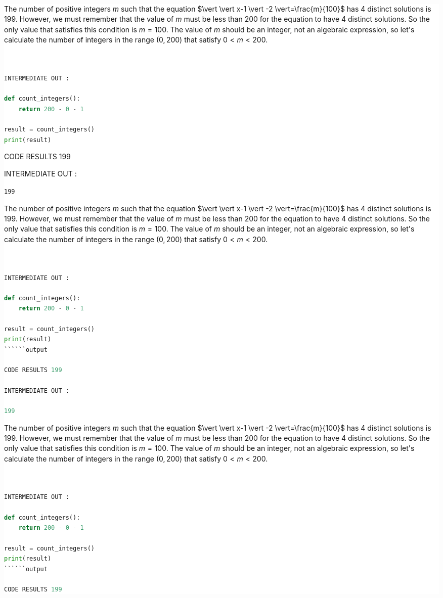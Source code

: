 The number of positive integers $m$ such that the equation $\vert \vert x-1 \vert -2 \vert=\frac{m}{100}$ has 4 distinct solutions is $199$. However, we must remember that the value of $m$ must be less than $200$ for the equation to have 4 distinct solutions. So the only value that satisfies this condition is $m = 100$. The value of $m$ should be an integer, not an algebraic expression, so let's calculate the number of integers in the range $(0, 200)$ that satisfy $0 < m < 200$.

```python


INTERMEDIATE OUT :

def count_integers():
    return 200 - 0 - 1

result = count_integers()
print(result)
```

CODE RESULTS 199

INTERMEDIATE OUT :
```output
199
```
The number of positive integers $m$ such that the equation $\vert \vert x-1 \vert -2 \vert=\frac{m}{100}$ has 4 distinct solutions is 199. However, we must remember that the value of $m$ must be less than 200 for the equation to have 4 distinct solutions. So the only value that satisfies this condition is $m = 100$. The value of $m$ should be an integer, not an algebraic expression, so let's calculate the number of integers in the range $(0, 200)$ that satisfy $0 < m < 200$.

```python


INTERMEDIATE OUT :

def count_integers():
    return 200 - 0 - 1

result = count_integers()
print(result)
``````output

CODE RESULTS 199

INTERMEDIATE OUT :

199
```
The number of positive integers $m$ such that the equation $\vert \vert x-1 \vert -2 \vert=\frac{m}{100}$ has 4 distinct solutions is 199. However, we must remember that the value of $m$ must be less than 200 for the equation to have 4 distinct solutions. So the only value that satisfies this condition is $m = 100$. The value of $m$ should be an integer, not an algebraic expression, so let's calculate the number of integers in the range $(0, 200)$ that satisfy $0 < m < 200$.

```python


INTERMEDIATE OUT :

def count_integers():
    return 200 - 0 - 1

result = count_integers()
print(result)
``````output

CODE RESULTS 199

```
